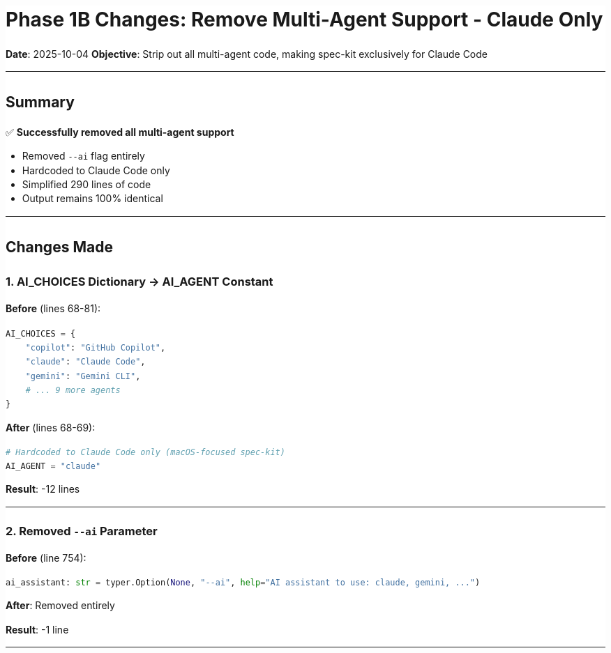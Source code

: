 # Phase 1B Changes: Remove Multi-Agent Support - Claude Only

**Date**: 2025-10-04
**Objective**: Strip out all multi-agent code, making spec-kit exclusively for Claude Code

---

## Summary

✅ **Successfully removed all multi-agent support**
- Removed `--ai` flag entirely
- Hardcoded to Claude Code only
- Simplified 290 lines of code
- Output remains 100% identical

---

## Changes Made

### 1. AI_CHOICES Dictionary → AI_AGENT Constant
**Before** (lines 68-81):
```python
AI_CHOICES = {
    "copilot": "GitHub Copilot",
    "claude": "Claude Code",
    "gemini": "Gemini CLI",
    # ... 9 more agents
}
```

**After** (lines 68-69):
```python
# Hardcoded to Claude Code only (macOS-focused spec-kit)
AI_AGENT = "claude"
```

**Result**: -12 lines

---

### 2. Removed `--ai` Parameter
**Before** (line 754):
```python
ai_assistant: str = typer.Option(None, "--ai", help="AI assistant to use: claude, gemini, ...")
```

**After**: Removed entirely

**Result**: -1 line

---
